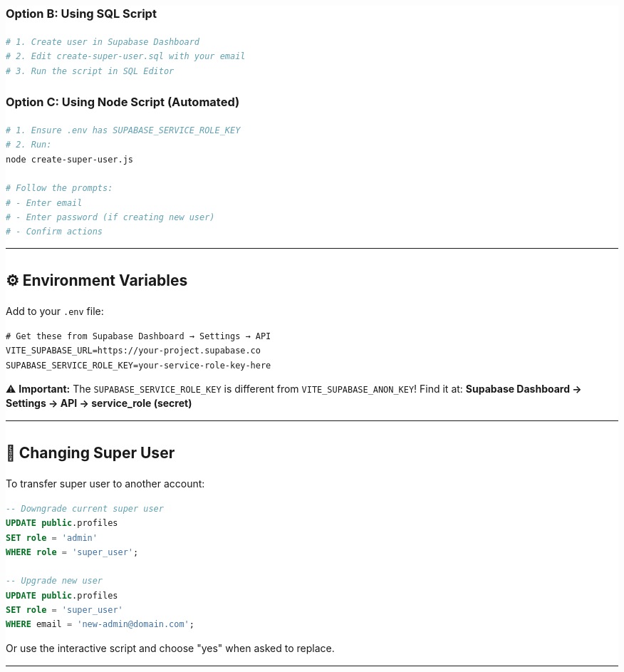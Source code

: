 ### Option B: Using SQL Script
```bash
# 1. Create user in Supabase Dashboard
# 2. Edit create-super-user.sql with your email
# 3. Run the script in SQL Editor
```

### Option C: Using Node Script (Automated)
```bash
# 1. Ensure .env has SUPABASE_SERVICE_ROLE_KEY
# 2. Run:
node create-super-user.js

# Follow the prompts:
# - Enter email
# - Enter password (if creating new user)
# - Confirm actions
```

---

## ⚙️ Environment Variables

Add to your `.env` file:

```env
# Get these from Supabase Dashboard → Settings → API
VITE_SUPABASE_URL=https://your-project.supabase.co
SUPABASE_SERVICE_ROLE_KEY=your-service-role-key-here
```

⚠️ **Important:** The `SUPABASE_SERVICE_ROLE_KEY` is different from `VITE_SUPABASE_ANON_KEY`!
Find it at: **Supabase Dashboard → Settings → API → service_role (secret)**

---

## 🔄 Changing Super User

To transfer super user to another account:

```sql
-- Downgrade current super user
UPDATE public.profiles 
SET role = 'admin' 
WHERE role = 'super_user';

-- Upgrade new user
UPDATE public.profiles 
SET role = 'super_user' 
WHERE email = 'new-admin@domain.com';
```

Or use the interactive script and choose "yes" when asked to replace.

---